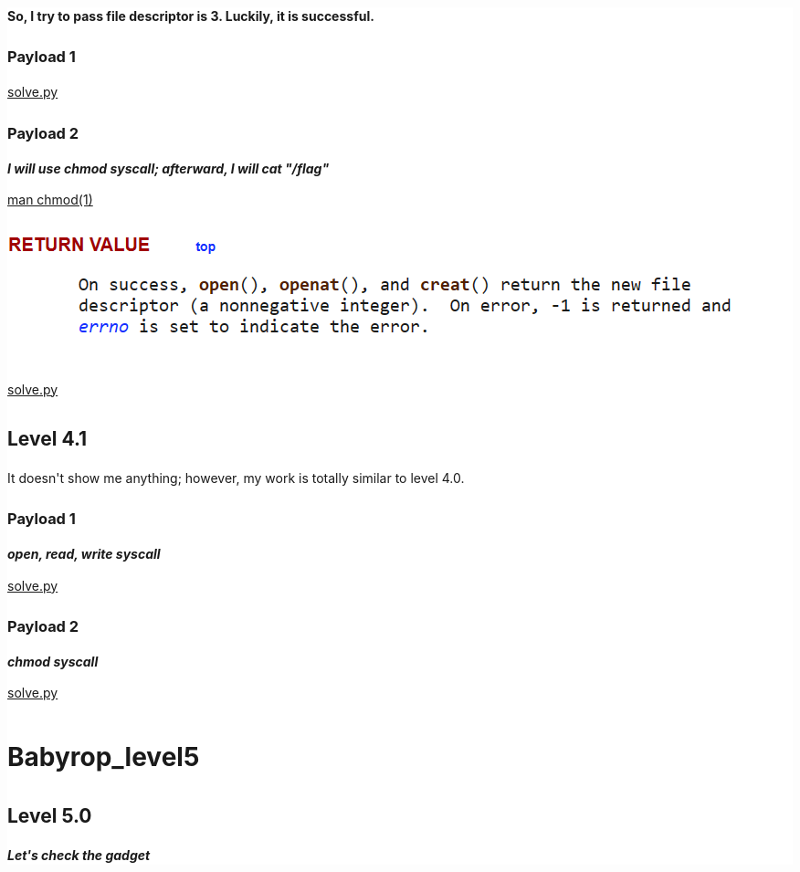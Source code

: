 **So, I try to pass file descriptor is 3. Luckily, it is successful.**

### Payload 1

[solve.py](code/40_trick.py)

### Payload 2

***I will use chmod syscall; afterward, I will cat "/flag"***

[man chmod(1)](https://www.man7.org/linux/man-pages/man1/chmod.1.html)

![image](img/level4/15.png)


[solve.py](code/40.py)

## Level 4.1

It doesn't show me anything; however, my work is totally similar to level 4.0.

### Payload 1

***open, read, write syscall***

[solve.py](code/41_orw.py)

### Payload 2

***chmod syscall***

[solve.py](code/41_chmod.py.py)

# Babyrop_level5

## Level 5.0

***Let's check the gadget***
